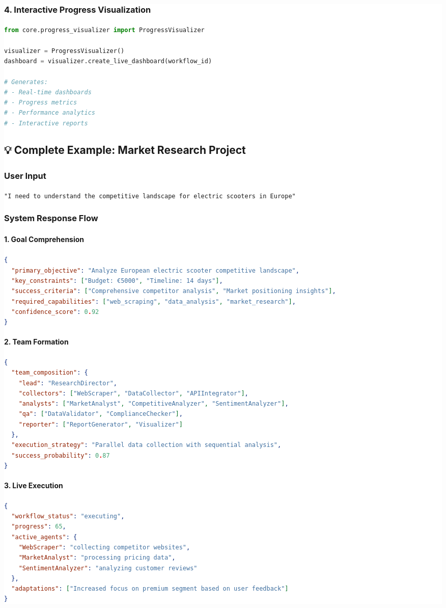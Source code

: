 ### 4. **Interactive Progress Visualization**
```python
from core.progress_visualizer import ProgressVisualizer

visualizer = ProgressVisualizer()
dashboard = visualizer.create_live_dashboard(workflow_id)

# Generates:
# - Real-time dashboards
# - Progress metrics
# - Performance analytics
# - Interactive reports
```

## 💡 Complete Example: Market Research Project

### User Input
```
"I need to understand the competitive landscape for electric scooters in Europe"
```

### System Response Flow

#### 1. **Goal Comprehension** 
```json
{
  "primary_objective": "Analyze European electric scooter competitive landscape",
  "key_constraints": ["Budget: €5000", "Timeline: 14 days"],
  "success_criteria": ["Comprehensive competitor analysis", "Market positioning insights"],
  "required_capabilities": ["web_scraping", "data_analysis", "market_research"],
  "confidence_score": 0.92
}
```

#### 2. **Team Formation**
```json
{
  "team_composition": {
    "lead": "ResearchDirector",
    "collectors": ["WebScraper", "DataCollector", "APIIntegrator"],
    "analysts": ["MarketAnalyst", "CompetitiveAnalyzer", "SentimentAnalyzer"],
    "qa": ["DataValidator", "ComplianceChecker"],
    "reporter": ["ReportGenerator", "Visualizer"]
  },
  "execution_strategy": "Parallel data collection with sequential analysis",
  "success_probability": 0.87
}
```

#### 3. **Live Execution**
```json
{
  "workflow_status": "executing",
  "progress": 65,
  "active_agents": {
    "WebScraper": "collecting competitor websites",
    "MarketAnalyst": "processing pricing data", 
    "SentimentAnalyzer": "analyzing customer reviews"
  },
  "adaptations": ["Increased focus on premium segment based on user feedback"]
}
```
